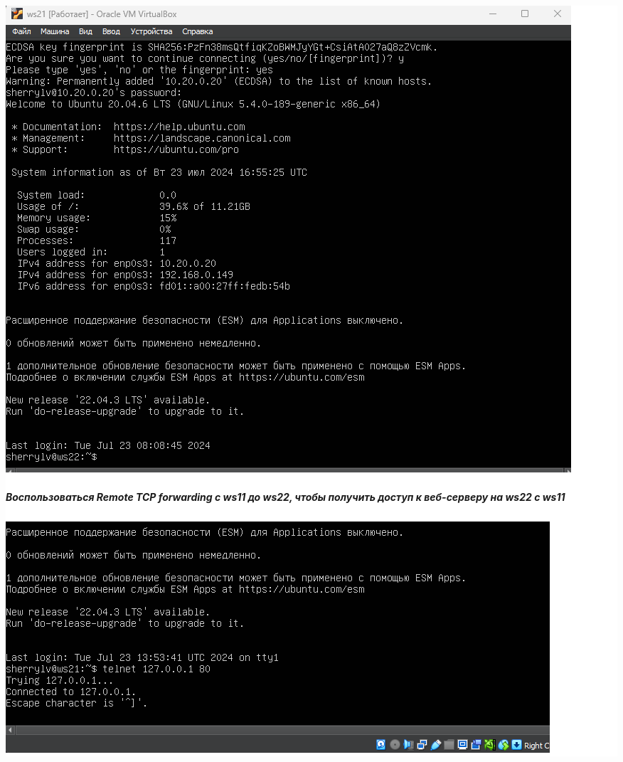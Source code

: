 ![image](./imgs/92.png)

##### Воспользоваться *Remote TCP forwarding* c ws11 до ws22, чтобы получить доступ к веб-серверу на ws22 с ws11

![image](./imgs/93.png)

